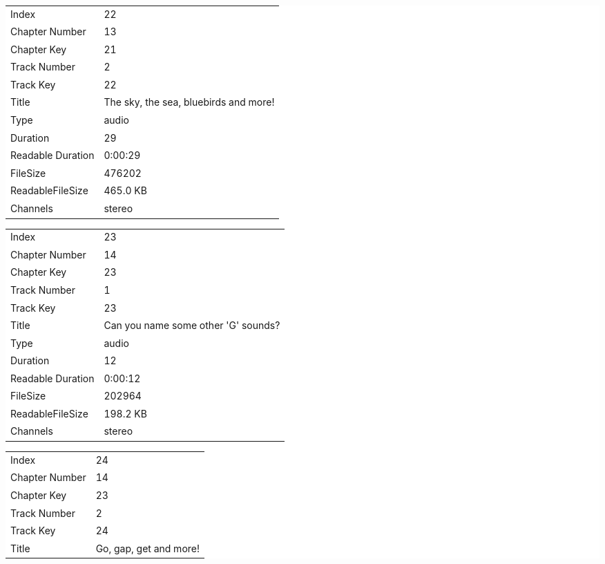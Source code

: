 |  |  |
| - | - |
| Index | 22 |
| Chapter Number | 13 |
| Chapter Key | 21 |
| Track Number | 2 |
| Track Key | 22 |
| Title | The sky, the sea, bluebirds and more!  |
| Type | audio |
| Duration | 29 |
| Readable Duration | 0:00:29 |
| FileSize | 476202 |
| ReadableFileSize | 465.0 KB |
| Channels | stereo |

|  |  |
| - | - |
| Index | 23 |
| Chapter Number | 14 |
| Chapter Key | 23 |
| Track Number | 1 |
| Track Key | 23 |
| Title | Can you name some other 'G' sounds?  |
| Type | audio |
| Duration | 12 |
| Readable Duration | 0:00:12 |
| FileSize | 202964 |
| ReadableFileSize | 198.2 KB |
| Channels | stereo |

|  |  |
| - | - |
| Index | 24 |
| Chapter Number | 14 |
| Chapter Key | 23 |
| Track Number | 2 |
| Track Key | 24 |
| Title | Go, gap, get and more!  |
